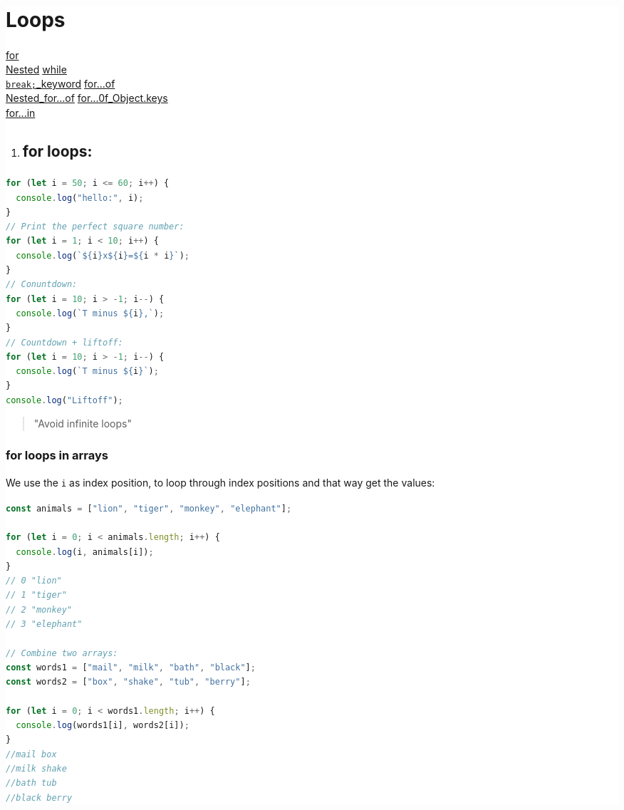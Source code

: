 # Loops

[for](##for)  
[Nested](##Nested_loops)
[while](##while_loops)  
[`break;`\_keyword](###`break;`_keyword)
[for...of](##forof)  
[Nested_for...of](###Nested_for...of)
[for...0f_Object.keys](###for...0f_Object.keys)  
[for...in](##forin)

1. ## for loops:

```javascript
for (let i = 50; i <= 60; i++) {
  console.log("hello:", i);
}
// Print the perfect square number:
for (let i = 1; i < 10; i++) {
  console.log(`${i}x${i}=${i * i}`);
}
// Conuntdown:
for (let i = 10; i > -1; i--) {
  console.log(`T minus ${i},`);
}
// Countdown + liftoff:
for (let i = 10; i > -1; i--) {
  console.log(`T minus ${i}`);
}
console.log("Liftoff");
```

> "Avoid infinite loops"

### for loops in arrays

We use the `i` as index position, to loop through index positions and that way get the values:

```javascript
const animals = ["lion", "tiger", "monkey", "elephant"];

for (let i = 0; i < animals.length; i++) {
  console.log(i, animals[i]);
}
// 0 "lion"
// 1 "tiger"
// 2 "monkey"
// 3 "elephant"

// Combine two arrays:
const words1 = ["mail", "milk", "bath", "black"];
const words2 = ["box", "shake", "tub", "berry"];

for (let i = 0; i < words1.length; i++) {
  console.log(words1[i], words2[i]);
}
//mail box
//milk shake
//bath tub
//black berry
```
